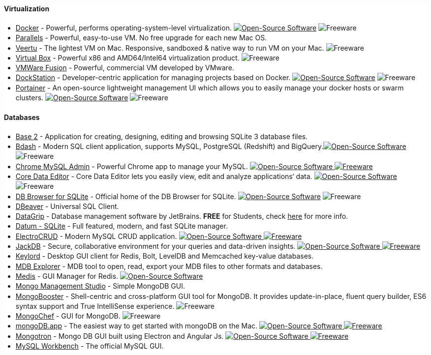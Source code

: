 #### Virtualization

* [Docker](https://www.docker.com/) - Powerful, performs operating-system-level virtualization. [![Open-Source Software][OSS Icon]](https://github.com/github/hub) ![Freeware][Freeware Icon]
* [Parallels](http://www.parallels.com/) - Powerful, easy-to-use VM. No free upgrade for each new Mac OS.
* [Veertu](https://veertu.com) - The lightest VM on Mac. Responsive, sandboxed & native way to run VM on your Mac. ![Freeware][Freeware Icon]
* [Virtual Box](http://www.virtualbox.org) - Powerful x86 and AMD64/Intel64 virtualization product. ![Freeware][Freeware Icon]
* [VMWare Fusion](http://www.vmware.com/) - Powerful, commercial VM developed by VMware.
* [DockStation](https://dockstation.io/) - Developer-centric application for managing projects based on Docker. [![Open-Source Software][OSS Icon]](https://github.com/DockStation/dockstation) ![Freeware][Freeware Icon]
* [Portainer](https://portainer.io/) - An open-source lightweight management UI which allows you to easily manage your docker hosts or swarm clusters. [![Open-Source Software][OSS Icon]](https://github.com/portainer/portainer) ![Freeware][Freeware Icon]

#### Databases

* [Base 2](http://menial.co.uk/base/) - Application for creating, designing, editing and browsing SQLite 3 database files.
* [Bdash](https://github.com/bdash-app/bdash) - Modern SQL client application, supports MySQL, PostgreSQL (Redshift) and  BigQuery.[![Open-Source Software][OSS Icon] ](https://github.com/bdash-app/bdash) ![Freeware][Freeware Icon]
* [Chrome MySQL Admin](https://www.eisbahn.jp/chrome_mysql_admin) - Powerful Chrome app to manage your MySQL. [![Open-Source Software][OSS Icon] ![Freeware][Freeware Icon]](https://github.com/yoichiro/chrome_mysql_admin)
* [Core Data Editor](https://github.com/ChristianKienle/Core-Data-Editor) - Core Data Editor lets you easily view, edit and analyze applications‘ data. [![Open-Source Software][OSS Icon]](https://github.com/luin/medis) ![Freeware][Freeware Icon]
* [DB Browser for SQLite](http://sqlitebrowser.org/) - Official home of the DB Browser for SQLite. [![Open-Source Software][OSS Icon]](https://github.com/sqlitebrowser/sqlitebrowser) ![Freeware][Freeware Icon]
* [DBeaver](https://dbeaver.jkiss.org/) - Universal SQL Client.
* [DataGrip](http://www.jetbrains.com/datagrip/) - Database management software by JetBrains. **FREE** for Students, check [here](https://www.jetbrains.com/student/) for more info.
* [Datum - SQLite](http://datumapps.com/datum.html) - Full featured, modern, and fast SQLite manager.
* [ElectroCRUD](http://garrylachman.github.io/ElectroCRUD/) - Modern MySQL CRUD application. [![Open-Source Software][OSS Icon] ![Freeware][Freeware Icon]](https://github.com/garrylachman/ElectroCRUD)
* [JackDB](https://www.jackdb.com/) - Secure, collaborative environment for your queries and data-driven insights. [![Open-Source Software][OSS Icon] ![Freeware][Freeware Icon]](https://github.com/yoichiro/chrome_mysql_admin)
* [Keylord](https://protonail.com) - Desktop GUI client for Redis, Bolt, LevelDB and Memcached key-value databases.
* [MDB Explorer](http://www.macexplorer.co/en/mdb-explorer.php) - MDB tool to open, read, export your MDB files to other formats and databases.
* [Medis](http://getmedis.com) - GUI Manager for Redis. [![Open-Source Software][OSS Icon]](https://github.com/luin/medis)
* [Mongo Management Studio](http://www.litixsoft.de/english/mms/) - Simple MongoDB GUI.
* [MongoBooster](http://www.mongobooster.com/) - Shell-centric and cross-platform GUI tool for MongoDB. It provides update-in-place, fluent query builder, ES6 syntax support and True IntelliSense experience. ![Freeware][Freeware Icon]
* [MongoChef](https://studio3t.com/) - GUI for MongoDB. ![Freeware][Freeware Icon]
* [mongoDB.app](https://gcollazo.github.io/mongodbapp/) - The easiest way to get started with mongoDB on the Mac. [![Open-Source Software][OSS Icon] ![Freeware][Freeware Icon]](https://github.com/gcollazo/mongodbapp)
* [Mongotron](http://mongotron.io/) - Mongo DB GUI built using Electron and Angular Js. [![Open-Source Software][OSS Icon] ![Freeware][Freeware Icon]](https://github.com/officert/mongotron)
* [MySQL Workbench](http://dev.mysql.com/downloads/workbench/) - The official MySQL GUI.

[OSS Icon]: https://jaywcjlove.github.io/sb/ico/min-oss.svg "Open Source Software"
[Freeware Icon]: https://jaywcjlove.github.io/sb/ico/min-free.svg "Freeware"
[app-store Icon]: https://jaywcjlove.github.io/sb/ico/min-app-store.svg "App Store Software"
